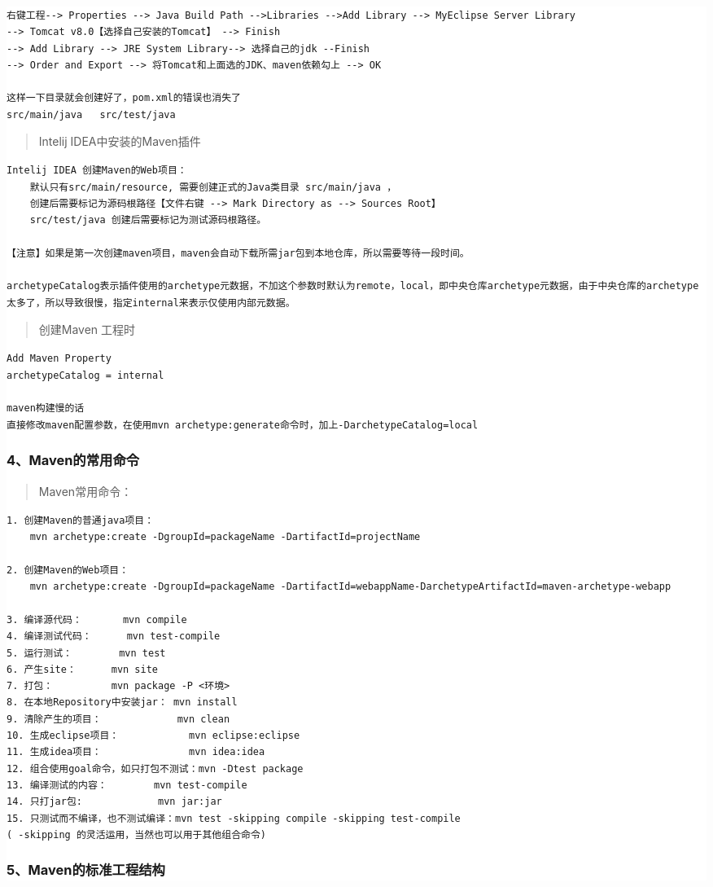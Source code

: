 	右键工程--> Properties --> Java Build Path -->Libraries -->Add Library --> MyEclipse Server Library 
	--> Tomcat v8.0【选择自己安装的Tomcat】 --> Finish
	--> Add Library --> JRE System Library--> 选择自己的jdk --Finish
	--> Order and Export --> 将Tomcat和上面选的JDK、maven依赖勾上 --> OK
	
	这样一下目录就会创建好了，pom.xml的错误也消失了
	src/main/java   src/test/java      

> Intelij IDEA中安装的Maven插件

	Intelij IDEA 创建Maven的Web项目：
		默认只有src/main/resource, 需要创建正式的Java类目录 src/main/java ，
		创建后需要标记为源码根路径【文件右键 --> Mark Directory as --> Sources Root】
		src/test/java 创建后需要标记为测试源码根路径。
						
	【注意】如果是第一次创建maven项目，maven会自动下载所需jar包到本地仓库，所以需要等待一段时间。

	archetypeCatalog表示插件使用的archetype元数据，不加这个参数时默认为remote，local，即中央仓库archetype元数据，由于中央仓库的archetype太多了，所以导致很慢，指定internal来表示仅使用内部元数据。

> 创建Maven 工程时

	Add Maven Property
	archetypeCatalog = internal

	maven构建慢的话
	直接修改maven配置参数，在使用mvn archetype:generate命令时，加上-DarchetypeCatalog=local

<a name="4、Maven的常用命令"></a>
### 4、Maven的常用命令 ###

> Maven常用命令： 
	
	1. 创建Maven的普通java项目： 
		mvn archetype:create -DgroupId=packageName -DartifactId=projectName 
		
	2. 创建Maven的Web项目： 
		mvn archetype:create -DgroupId=packageName -DartifactId=webappName-DarchetypeArtifactId=maven-archetype-webapp 
		
	3. 编译源代码： 		mvn compile 
	4. 编译测试代码：		mvn test-compile 
	5. 运行测试：		mvn test 
	6. 产生site：		mvn site 
	7. 打包：			mvn package -P <环境>
	8. 在本地Repository中安装jar：	mvn install 
	9. 清除产生的项目：				mvn clean 
	10. 生成eclipse项目：			mvn eclipse:eclipse 
	11. 生成idea项目：				mvn idea:idea 
	12. 组合使用goal命令，如只打包不测试：mvn -Dtest package 
	13. 编译测试的内容：		mvn test-compile 
	14. 只打jar包: 			mvn jar:jar 
	15. 只测试而不编译，也不测试编译：mvn test -skipping compile -skipping test-compile 
	( -skipping 的灵活运用，当然也可以用于其他组合命令) 

<a name="5、Maven的标准工程结构"></a>
### 5、Maven的标准工程结构 ###
